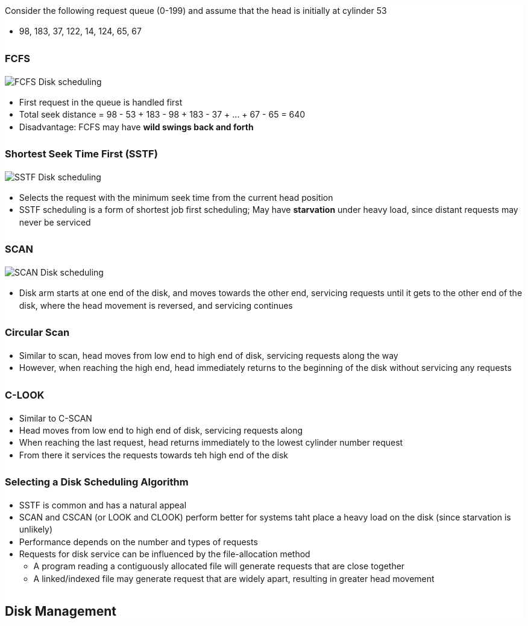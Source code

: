 Consider the following request queue (0-199) and assume that the head is initially at cylinder 53

-   98, 183, 37, 122, 14, 124, 65, 67

### FCFS

![FCFS Disk scheduling](https://media.geeksforgeeks.org/wp-content/uploads/20190727015526/fcfs-1.jpg)

-   First request in the queue is handled first
-   Total seek distance = 98 - 53 + 183 - 98 + 183 - 37 + ... + 67 - 65 = 640
-   Disadvantage: FCFS may have **wild swings back and forth**

### Shortest Seek Time First (SSTF)

![SSTF Disk scheduling](https://media.geeksforgeeks.org/wp-content/uploads/3333-4.png)

-   Selects the request with the minimum seek time from the current head position
-   SSTF scheduling is a form of shortest job first scheduling; May have **starvation** under heavy load, since distant requests may never be serviced

### SCAN

![SCAN Disk scheduling](https://media.geeksforgeeks.org/wp-content/uploads/20190727175932/fcfs-2.jpg)

-   Disk arm starts at one end of the disk, and moves towards the other end, servicing requests until it gets to the other end of the disk, where the head movement is reversed, and servicing continues

### Circular Scan

-   Similar to scan, head moves from low end to high end of disk, servicing requests along the way
-   However, when reaching the high end, head immediately returns to the beginning of the disk without servicing any requests

### C-LOOK

-   Similar to C-SCAN
-   Head moves from low end to high end of disk, servicing requests along
-   When reaching the last request, head returns immediately to the lowest cylinder number request
-   From there it services the requests towards teh high end of the disk

### Selecting a Disk Scheduling Algorithm

-   SSTF is common and has a natural appeal
-   SCAN and CSCAN (or LOOK and CLOOK) perform better for systems taht place a heavy load on the disk (since starvation is unlikely)
-   Performance depends on the number and types of requests
-   Requests for disk service can be influenced by the file-allocation method
    -   A program reading a contiguously allocated file will generate requests that are close together
    -   A linked/indexed file may generate request that are widely apart, resulting in greater head movement

## Disk Management
